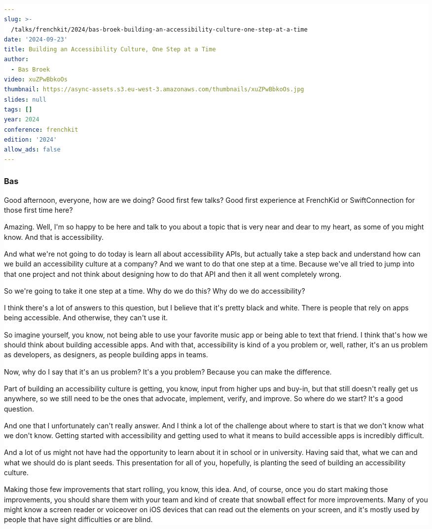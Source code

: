 ```yaml
---
slug: >-
  /talks/frenchkit/2024/bas-broek-building-an-accessibility-culture-one-step-at-a-time
date: '2024-09-23'
title: Building an Accessibility Culture, One Step at a Time
author:
  - Bas Broek
video: xuZPwBbkoOs
thumbnail: https://async-assets.s3.eu-west-3.amazonaws.com/thumbnails/xuZPwBbkoOs.jpg
slides: null
tags: []
year: 2024
conference: frenchkit
edition: '2024'
allow_ads: false
---
```

### Bas
Good afternoon, everyone, how are we doing? Good first few talks? Good first experience at FrenchKid or SwiftConnection for those first time here?

Amazing. Well, I'm so happy to be here and talk to you about a topic that is very near and dear to my heart, as some of you might know. And that is accessibility.

And what we're not going to do today is learn all about accessibility APIs, but actually take a step back and understand how can we build an accessibility culture at a company? And we want to do that one step at a time. Because we've all tried to jump into that one project and not think about designing how to do that API and then it all went completely wrong.

So we're going to take it one step at a time. Why do we do this? Why do we do accessibility?

I think there's a lot of answers to this question, but I believe that it's pretty black and white. There is people that rely on apps being accessible. And otherwise, they can't use it.

So imagine yourself, you know, not being able to use your favorite music app or being able to text that friend. I think that's how we should think about building accessible apps. And with that, accessibility is kind of a you problem or, well, rather, it's an us problem as developers, as designers, as people building apps in teams.

Now, why do I say that it's an us problem? It's a you problem? Because you can make the difference.

Part of building an accessibility culture is getting, you know, input from higher ups and buy-in, but that still doesn't really get us anywhere, so we still need to be the ones that advocate, implement, verify, and improve. So where do we start? It's a good question.

And one that I unfortunately can't really answer. And I think a lot of the challenge about where to start is that we don't know what we don't know. Getting started with accessibility and getting used to what it means to build accessible apps is incredibly difficult.

And a lot of us might not have had the opportunity to learn about it in school or in university. Having said that, what we can and what we should do is plant seeds. This presentation for all of you, hopefully, is planting the seed of building an accessibility culture.

Making those few improvements that start rolling, you know, this idea. And, of course, once you do start making those improvements, you should share them with your team and kind of create that snowball effect for more improvements. Many of you might know a screen reader or voiceover on iOS devices that can read out the elements on your screen, and it's mostly used by people that have sight difficulties or are blind.
